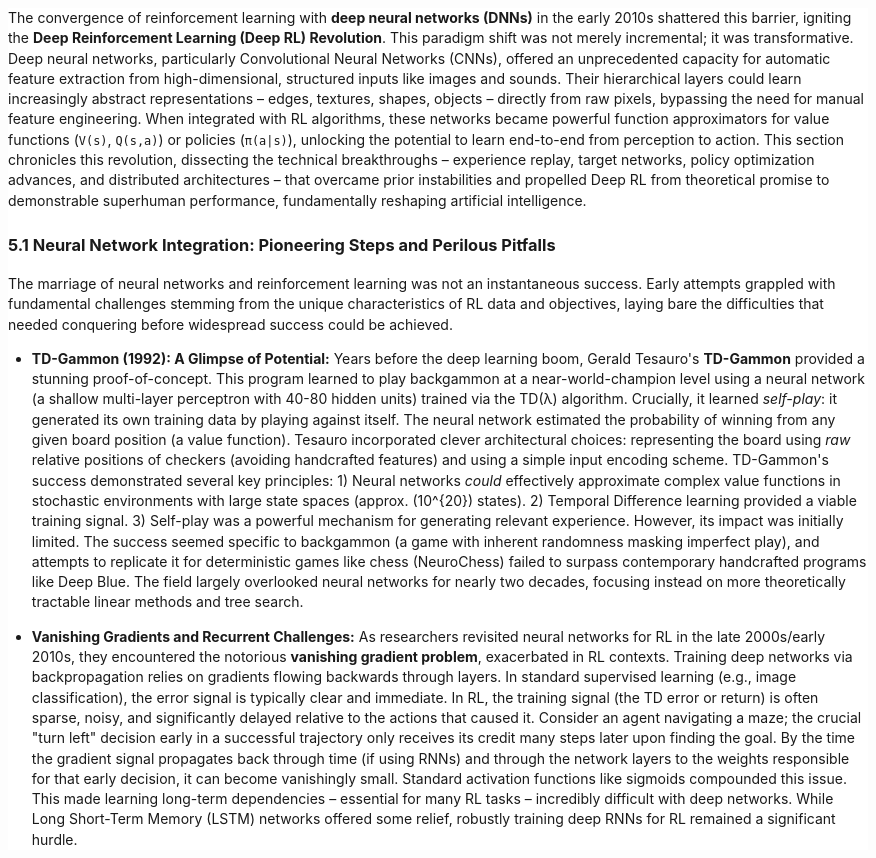 The convergence of reinforcement learning with **deep neural networks (DNNs)** in the early 2010s shattered this barrier, igniting the **Deep Reinforcement Learning (Deep RL) Revolution**. This paradigm shift was not merely incremental; it was transformative. Deep neural networks, particularly Convolutional Neural Networks (CNNs), offered an unprecedented capacity for automatic feature extraction from high-dimensional, structured inputs like images and sounds. Their hierarchical layers could learn increasingly abstract representations – edges, textures, shapes, objects – directly from raw pixels, bypassing the need for manual feature engineering. When integrated with RL algorithms, these networks became powerful function approximators for value functions (`V(s)`, `Q(s,a)`) or policies (`π(a|s)`), unlocking the potential to learn end-to-end from perception to action. This section chronicles this revolution, dissecting the technical breakthroughs – experience replay, target networks, policy optimization advances, and distributed architectures – that overcame prior instabilities and propelled Deep RL from theoretical promise to demonstrable superhuman performance, fundamentally reshaping artificial intelligence.

### 5.1 Neural Network Integration: Pioneering Steps and Perilous Pitfalls

The marriage of neural networks and reinforcement learning was not an instantaneous success. Early attempts grappled with fundamental challenges stemming from the unique characteristics of RL data and objectives, laying bare the difficulties that needed conquering before widespread success could be achieved.

*   **TD-Gammon (1992): A Glimpse of Potential:** Years before the deep learning boom, Gerald Tesauro's **TD-Gammon** provided a stunning proof-of-concept. This program learned to play backgammon at a near-world-champion level using a neural network (a shallow multi-layer perceptron with 40-80 hidden units) trained via the TD(λ) algorithm. Crucially, it learned *self-play*: it generated its own training data by playing against itself. The neural network estimated the probability of winning from any given board position (a value function). Tesauro incorporated clever architectural choices: representing the board using *raw* relative positions of checkers (avoiding handcrafted features) and using a simple input encoding scheme. TD-Gammon's success demonstrated several key principles: 1) Neural networks *could* effectively approximate complex value functions in stochastic environments with large state spaces (approx. \(10^{20}\) states). 2) Temporal Difference learning provided a viable training signal. 3) Self-play was a powerful mechanism for generating relevant experience. However, its impact was initially limited. The success seemed specific to backgammon (a game with inherent randomness masking imperfect play), and attempts to replicate it for deterministic games like chess (NeuroChess) failed to surpass contemporary handcrafted programs like Deep Blue. The field largely overlooked neural networks for nearly two decades, focusing instead on more theoretically tractable linear methods and tree search.

*   **Vanishing Gradients and Recurrent Challenges:** As researchers revisited neural networks for RL in the late 2000s/early 2010s, they encountered the notorious **vanishing gradient problem**, exacerbated in RL contexts. Training deep networks via backpropagation relies on gradients flowing backwards through layers. In standard supervised learning (e.g., image classification), the error signal is typically clear and immediate. In RL, the training signal (the TD error or return) is often sparse, noisy, and significantly delayed relative to the actions that caused it. Consider an agent navigating a maze; the crucial "turn left" decision early in a successful trajectory only receives its credit many steps later upon finding the goal. By the time the gradient signal propagates back through time (if using RNNs) and through the network layers to the weights responsible for that early decision, it can become vanishingly small. Standard activation functions like sigmoids compounded this issue. This made learning long-term dependencies – essential for many RL tasks – incredibly difficult with deep networks. While Long Short-Term Memory (LSTM) networks offered some relief, robustly training deep RNNs for RL remained a significant hurdle.
